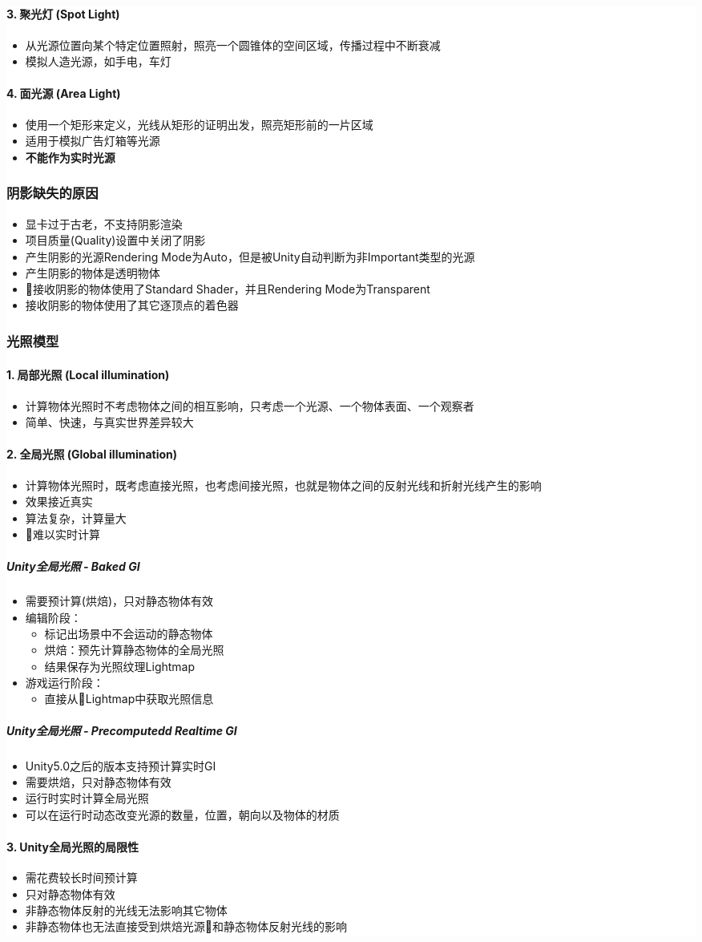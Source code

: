 #### 3. 聚光灯 (Spot Light)

- 从光源位置向某个特定位置照射，照亮一个圆锥体的空间区域，传播过程中不断衰减
- 模拟人造光源，如手电，车灯

#### 4. 面光源 (Area Light)

- 使用一个矩形来定义，光线从矩形的证明出发，照亮矩形前的一片区域
- 适用于模拟广告灯箱等光源
- **不能作为实时光源**

### **阴影缺失的原因**

- 显卡过于古老，不支持阴影渲染
- 项目质量(Quality)设置中关闭了阴影
- 产生阴影的光源Rendering Mode为Auto，但是被Unity自动判断为非Important类型的光源
- 产生阴影的物体是透明物体
- 接收阴影的物体使用了Standard Shader，并且Rendering Mode为Transparent
- 接收阴影的物体使用了其它逐顶点的着色器

### **光照模型**

#### 1. 局部光照 (Local illumination)

- 计算物体光照时不考虑物体之间的相互影响，只考虑一个光源、一个物体表面、一个观察者
- 简单、快速，与真实世界差异较大

#### 2. 全局光照 (Global illumination)

- 计算物体光照时，既考虑直接光照，也考虑间接光照，也就是物体之间的反射光线和折射光线产生的影响
- 效果接近真实
- 算法复杂，计算量大
- 难以实时计算

##### Unity全局光照 - Baked GI

- 需要预计算(烘焙)，只对静态物体有效
- 编辑阶段：
  - 标记出场景中不会运动的静态物体
  - 烘焙：预先计算静态物体的全局光照
  - 结果保存为光照纹理Lightmap
- 游戏运行阶段：
    - 直接从Lightmap中获取光照信息

##### Unity全局光照 - Precomputedd Realtime GI

- Unity5.0之后的版本支持预计算实时GI
- 需要烘焙，只对静态物体有效
- 运行时实时计算全局光照
- 可以在运行时动态改变光源的数量，位置，朝向以及物体的材质

#### 3. Unity全局光照的局限性

- 需花费较长时间预计算
- 只对静态物体有效
- 非静态物体反射的光线无法影响其它物体
- 非静态物体也无法直接受到烘焙光源和静态物体反射光线的影响
